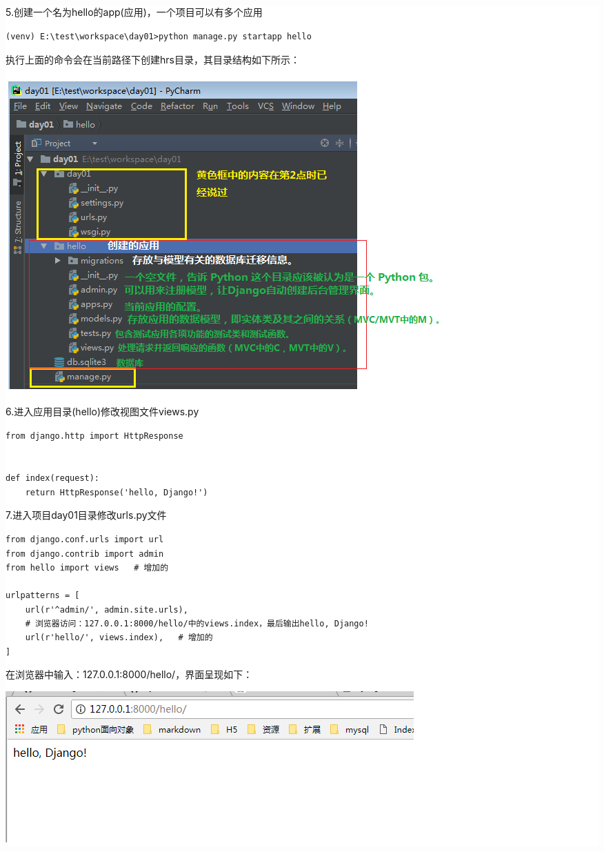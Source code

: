 5.创建一个名为hello的app(应用)，一个项目可以有多个应用

	(venv) E:\test\workspace\day01>python manage.py startapp hello
执行上面的命令会在当前路径下创建hrs目录，其目录结构如下所示：

![](images/create_app.png)

6.进入应用目录(hello)修改视图文件views.py

	from django.http import HttpResponse


	def index(request):
	    return HttpResponse('hello, Django!')
7.进入项目day01目录修改urls.py文件

	from django.conf.urls import url
	from django.contrib import admin
	from hello import views   # 增加的

	urlpatterns = [
	    url(r'^admin/', admin.site.urls),
	    # 浏览器访问：127.0.0.1:8000/hello/中的views.index，最后输出hello, Django!
	    url(r'hello/', views.index),   # 增加的
	]
在浏览器中输入：127.0.0.1:8000/hello/，界面呈现如下：

![](images/hello_django.png)
